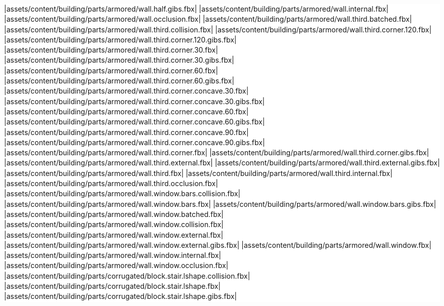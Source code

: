 |assets/content/building/parts/armored/wall.half.gibs.fbx|
|assets/content/building/parts/armored/wall.internal.fbx|
|assets/content/building/parts/armored/wall.occlusion.fbx|
|assets/content/building/parts/armored/wall.third.batched.fbx|
|assets/content/building/parts/armored/wall.third.collision.fbx|
|assets/content/building/parts/armored/wall.third.corner.120.fbx|
|assets/content/building/parts/armored/wall.third.corner.120.gibs.fbx|
|assets/content/building/parts/armored/wall.third.corner.30.fbx|
|assets/content/building/parts/armored/wall.third.corner.30.gibs.fbx|
|assets/content/building/parts/armored/wall.third.corner.60.fbx|
|assets/content/building/parts/armored/wall.third.corner.60.gibs.fbx|
|assets/content/building/parts/armored/wall.third.corner.concave.30.fbx|
|assets/content/building/parts/armored/wall.third.corner.concave.30.gibs.fbx|
|assets/content/building/parts/armored/wall.third.corner.concave.60.fbx|
|assets/content/building/parts/armored/wall.third.corner.concave.60.gibs.fbx|
|assets/content/building/parts/armored/wall.third.corner.concave.90.fbx|
|assets/content/building/parts/armored/wall.third.corner.concave.90.gibs.fbx|
|assets/content/building/parts/armored/wall.third.corner.fbx|
|assets/content/building/parts/armored/wall.third.corner.gibs.fbx|
|assets/content/building/parts/armored/wall.third.external.fbx|
|assets/content/building/parts/armored/wall.third.external.gibs.fbx|
|assets/content/building/parts/armored/wall.third.fbx|
|assets/content/building/parts/armored/wall.third.internal.fbx|
|assets/content/building/parts/armored/wall.third.occlusion.fbx|
|assets/content/building/parts/armored/wall.window.bars.collision.fbx|
|assets/content/building/parts/armored/wall.window.bars.fbx|
|assets/content/building/parts/armored/wall.window.bars.gibs.fbx|
|assets/content/building/parts/armored/wall.window.batched.fbx|
|assets/content/building/parts/armored/wall.window.collision.fbx|
|assets/content/building/parts/armored/wall.window.external.fbx|
|assets/content/building/parts/armored/wall.window.external.gibs.fbx|
|assets/content/building/parts/armored/wall.window.fbx|
|assets/content/building/parts/armored/wall.window.internal.fbx|
|assets/content/building/parts/armored/wall.window.occlusion.fbx|
|assets/content/building/parts/corrugated/block.stair.lshape.collision.fbx|
|assets/content/building/parts/corrugated/block.stair.lshape.fbx|
|assets/content/building/parts/corrugated/block.stair.lshape.gibs.fbx|